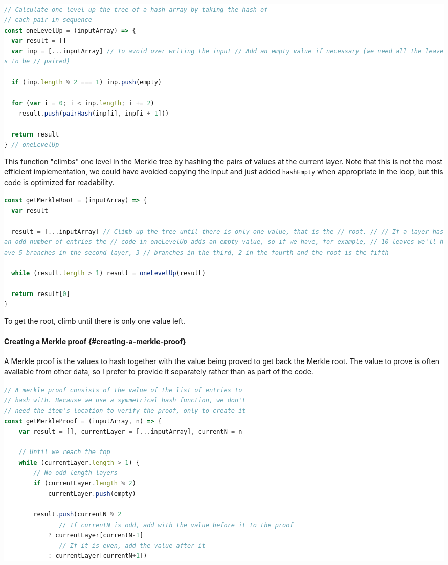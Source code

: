```javascript
// Calculate one level up the tree of a hash array by taking the hash of
// each pair in sequence
const oneLevelUp = (inputArray) => {
  var result = []
  var inp = [...inputArray] // To avoid over writing the input // Add an empty value if necessary (we need all the leaves to be // paired)

  if (inp.length % 2 === 1) inp.push(empty)

  for (var i = 0; i < inp.length; i += 2)
    result.push(pairHash(inp[i], inp[i + 1]))

  return result
} // oneLevelUp
```

This function "climbs" one level in the Merkle tree by hashing the pairs of values at the current layer. Note that this is not the most efficient implementation, we could have avoided copying the input and just added `hashEmpty` when appropriate in the loop, but this code is optimized for readability.

```javascript
const getMerkleRoot = (inputArray) => {
  var result

  result = [...inputArray] // Climb up the tree until there is only one value, that is the // root. // // If a layer has an odd number of entries the // code in oneLevelUp adds an empty value, so if we have, for example, // 10 leaves we'll have 5 branches in the second layer, 3 // branches in the third, 2 in the fourth and the root is the fifth

  while (result.length > 1) result = oneLevelUp(result)

  return result[0]
}
```

To get the root, climb until there is only one value left.

#### Creating a Merkle proof {#creating-a-merkle-proof}

A Merkle proof is the values to hash together with the value being proved to get back the Merkle root. The value to prove is often available from other data, so I prefer to provide it separately rather than as part of the code.

```javascript
// A merkle proof consists of the value of the list of entries to
// hash with. Because we use a symmetrical hash function, we don't
// need the item's location to verify the proof, only to create it
const getMerkleProof = (inputArray, n) => {
    var result = [], currentLayer = [...inputArray], currentN = n

    // Until we reach the top
    while (currentLayer.length > 1) {
        // No odd length layers
        if (currentLayer.length % 2)
            currentLayer.push(empty)

        result.push(currentN % 2
               // If currentN is odd, add with the value before it to the proof
            ? currentLayer[currentN-1]
               // If it is even, add the value after it
            : currentLayer[currentN+1])

```
